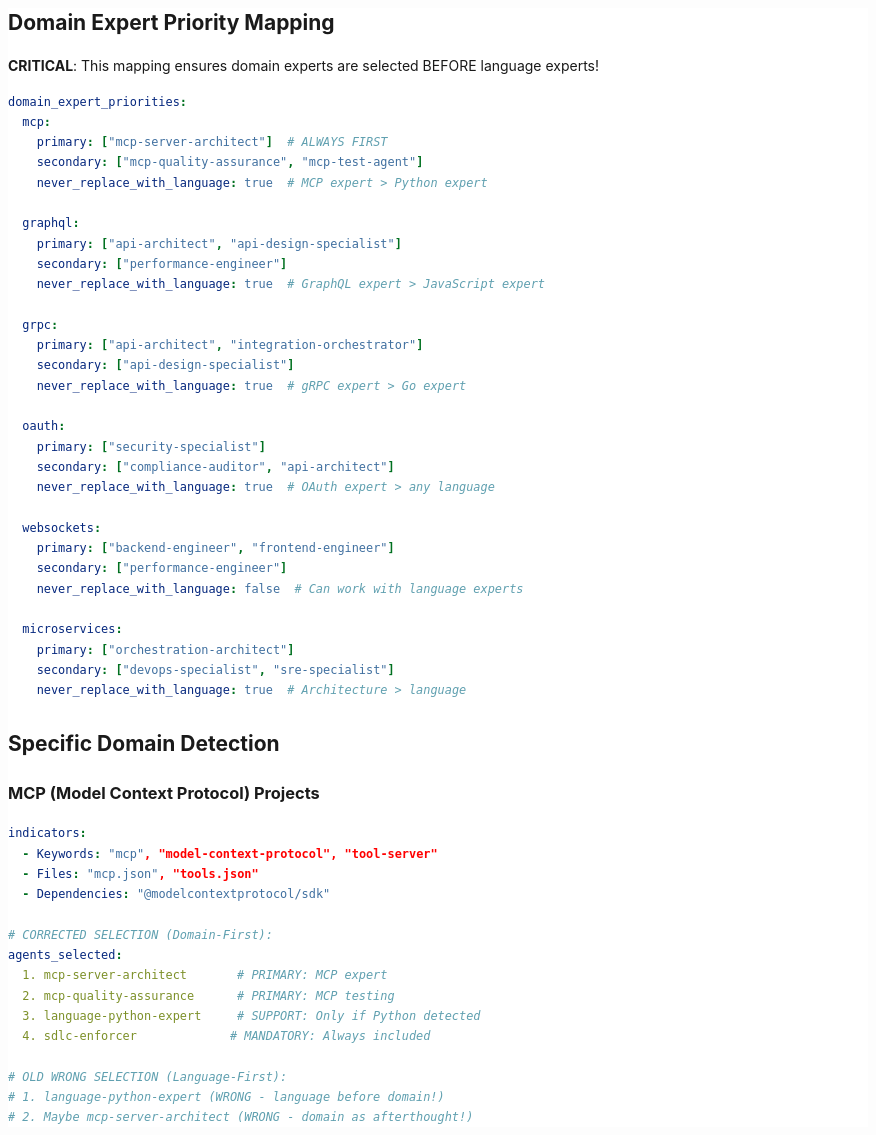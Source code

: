 ## Domain Expert Priority Mapping

**CRITICAL**: This mapping ensures domain experts are selected BEFORE language experts!

```yaml
domain_expert_priorities:
  mcp:
    primary: ["mcp-server-architect"]  # ALWAYS FIRST
    secondary: ["mcp-quality-assurance", "mcp-test-agent"]
    never_replace_with_language: true  # MCP expert > Python expert
  
  graphql:
    primary: ["api-architect", "api-design-specialist"]
    secondary: ["performance-engineer"]
    never_replace_with_language: true  # GraphQL expert > JavaScript expert
  
  grpc:
    primary: ["api-architect", "integration-orchestrator"]
    secondary: ["api-design-specialist"]
    never_replace_with_language: true  # gRPC expert > Go expert
  
  oauth:
    primary: ["security-specialist"]
    secondary: ["compliance-auditor", "api-architect"]
    never_replace_with_language: true  # OAuth expert > any language
  
  websockets:
    primary: ["backend-engineer", "frontend-engineer"]
    secondary: ["performance-engineer"]
    never_replace_with_language: false  # Can work with language experts
  
  microservices:
    primary: ["orchestration-architect"]
    secondary: ["devops-specialist", "sre-specialist"]
    never_replace_with_language: true  # Architecture > language
```

## Specific Domain Detection

### MCP (Model Context Protocol) Projects
```yaml
indicators:
  - Keywords: "mcp", "model-context-protocol", "tool-server"
  - Files: "mcp.json", "tools.json"
  - Dependencies: "@modelcontextprotocol/sdk"
  
# CORRECTED SELECTION (Domain-First):
agents_selected:
  1. mcp-server-architect       # PRIMARY: MCP expert
  2. mcp-quality-assurance      # PRIMARY: MCP testing
  3. language-python-expert     # SUPPORT: Only if Python detected
  4. sdlc-enforcer             # MANDATORY: Always included
  
# OLD WRONG SELECTION (Language-First):
# 1. language-python-expert (WRONG - language before domain!)
# 2. Maybe mcp-server-architect (WRONG - domain as afterthought!)
```
